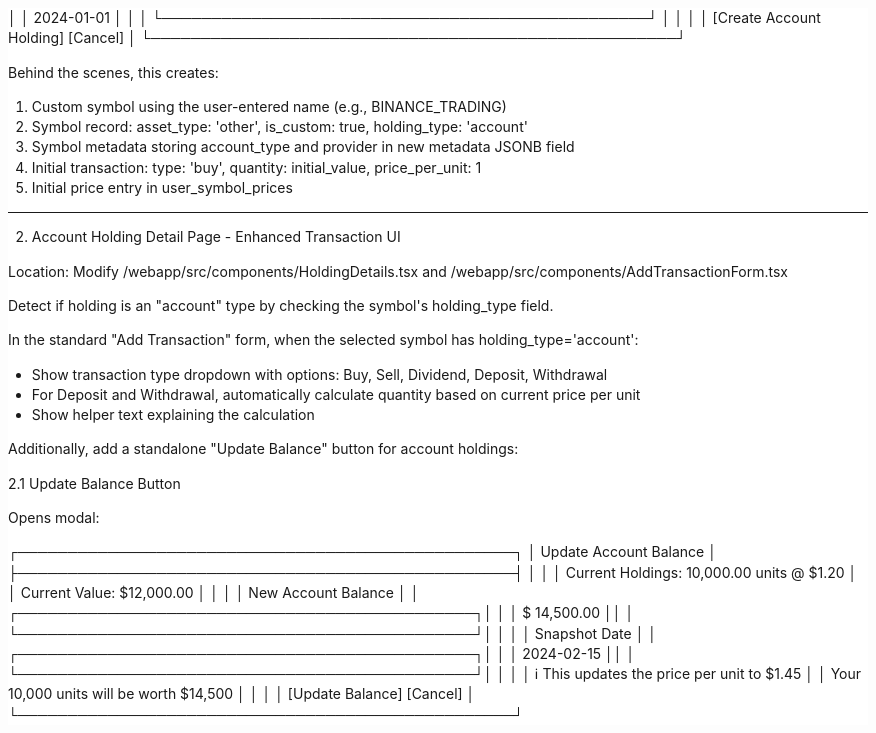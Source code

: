   │ │ 2024-01-01                                       │ │
  │ └─────────────────────────────────────────────────┘ │
  │                                                      │
  │    [Create Account Holding]  [Cancel]               │
  └─────────────────────────────────────────────────────┘

  Behind the scenes, this creates:
  1. Custom symbol using the user-entered name (e.g., BINANCE_TRADING)
  2. Symbol record: asset_type: 'other', is_custom: true, holding_type: 'account'
  3. Symbol metadata storing account_type and provider in new metadata JSONB field
  4. Initial transaction: type: 'buy', quantity: initial_value, price_per_unit: 1
  5. Initial price entry in user_symbol_prices

  ---
  2. Account Holding Detail Page - Enhanced Transaction UI

  Location: Modify /webapp/src/components/HoldingDetails.tsx and /webapp/src/components/AddTransactionForm.tsx

  Detect if holding is an "account" type by checking the symbol's holding_type field.

  In the standard "Add Transaction" form, when the selected symbol has holding_type='account':
  - Show transaction type dropdown with options: Buy, Sell, Dividend, Deposit, Withdrawal
  - For Deposit and Withdrawal, automatically calculate quantity based on current price per unit
  - Show helper text explaining the calculation

  Additionally, add a standalone "Update Balance" button for account holdings:

  2.1 Update Balance Button

  Opens modal:

  ┌──────────────────────────────────────────────────┐
  │  Update Account Balance                          │
  ├──────────────────────────────────────────────────┤
  │                                                   │
  │  Current Holdings: 10,000.00 units @ $1.20       │
  │  Current Value: $12,000.00                       │
  │                                                   │
  │  New Account Balance                              │
  │  ┌──────────────────────────────────────────────┐│
  │  │ $ 14,500.00                                   ││
  │  └──────────────────────────────────────────────┘│
  │                                                   │
  │  Snapshot Date                                    │
  │  ┌──────────────────────────────────────────────┐│
  │  │ 2024-02-15                                    ││
  │  └──────────────────────────────────────────────┘│
  │                                                   │
  │  ℹ️  This updates the price per unit to $1.45     │
  │     Your 10,000 units will be worth $14,500      │
  │                                                   │
  │     [Update Balance]  [Cancel]                    │
  └──────────────────────────────────────────────────┘
